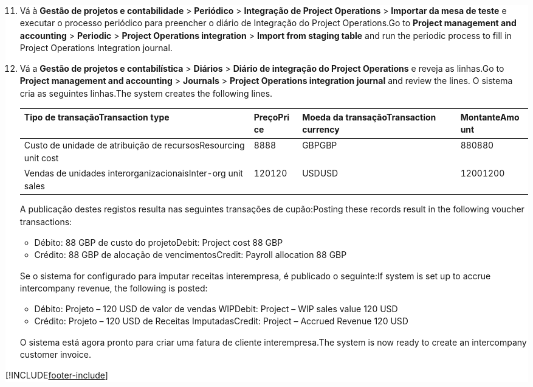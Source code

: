 11. <span data-ttu-id="c7a75-232">Vá à **Gestão de projetos e contabilidade** > **Periódico** > **Integração de Project Operations** > **Importar da mesa de teste** e executar o processo periódico para preencher o diário de Integração do Project Operations.</span><span class="sxs-lookup"><span data-stu-id="c7a75-232">Go to **Project management and accounting** > **Periodic** > **Project Operations integration** > **Import from staging table** and run the periodic process to  fill in Project Operations Integration journal.</span></span>
12. <span data-ttu-id="c7a75-233">Vá a **Gestão de projetos e contabilística** > **Diários** > **Diário de integração do Project Operations** e reveja as linhas.</span><span class="sxs-lookup"><span data-stu-id="c7a75-233">Go to **Project management and accounting** > **Journals** > **Project Operations integration journal** and review the lines.</span></span> <span data-ttu-id="c7a75-234">O sistema cria as seguintes linhas.</span><span class="sxs-lookup"><span data-stu-id="c7a75-234">The system creates the following lines.</span></span>

    | <span data-ttu-id="c7a75-235">**Tipo de transação**</span><span class="sxs-lookup"><span data-stu-id="c7a75-235">**Transaction type**</span></span> | <span data-ttu-id="c7a75-236">**Preço**</span><span class="sxs-lookup"><span data-stu-id="c7a75-236">**Price**</span></span> | <span data-ttu-id="c7a75-237">**Moeda da transação**</span><span class="sxs-lookup"><span data-stu-id="c7a75-237">**Transaction currency**</span></span> | <span data-ttu-id="c7a75-238">**Montante**</span><span class="sxs-lookup"><span data-stu-id="c7a75-238">**Amount**</span></span> |
    | --- | --- | --- | --- |
    | <span data-ttu-id="c7a75-239">Custo de unidade de atribuição de recursos</span><span class="sxs-lookup"><span data-stu-id="c7a75-239">Resourcing unit cost</span></span> | <span data-ttu-id="c7a75-240">88</span><span class="sxs-lookup"><span data-stu-id="c7a75-240">88</span></span> | <span data-ttu-id="c7a75-241">GBP</span><span class="sxs-lookup"><span data-stu-id="c7a75-241">GBP</span></span> | <span data-ttu-id="c7a75-242">880</span><span class="sxs-lookup"><span data-stu-id="c7a75-242">880</span></span> |
    | <span data-ttu-id="c7a75-243">Vendas de unidades interorganizacionais</span><span class="sxs-lookup"><span data-stu-id="c7a75-243">Inter-org unit sales</span></span> | <span data-ttu-id="c7a75-244">120</span><span class="sxs-lookup"><span data-stu-id="c7a75-244">120</span></span> | <span data-ttu-id="c7a75-245">USD</span><span class="sxs-lookup"><span data-stu-id="c7a75-245">USD</span></span> | <span data-ttu-id="c7a75-246">1200</span><span class="sxs-lookup"><span data-stu-id="c7a75-246">1200</span></span> |

    <span data-ttu-id="c7a75-247">A publicação destes registos resulta nas seguintes transações de cupão:</span><span class="sxs-lookup"><span data-stu-id="c7a75-247">Posting these records result in the following voucher transactions:</span></span>

    - <span data-ttu-id="c7a75-248">Débito: 88 GBP de custo do projeto</span><span class="sxs-lookup"><span data-stu-id="c7a75-248">Debit: Project cost 88 GBP</span></span>
    - <span data-ttu-id="c7a75-249">Crédito: 88 GBP de alocação de vencimentos</span><span class="sxs-lookup"><span data-stu-id="c7a75-249">Credit: Payroll allocation 88 GBP</span></span>

    <span data-ttu-id="c7a75-250">Se o sistema for configurado para imputar receitas interempresa, é publicado o seguinte:</span><span class="sxs-lookup"><span data-stu-id="c7a75-250">If system is set up to accrue intercompany revenue, the following is posted:</span></span>

    - <span data-ttu-id="c7a75-251">Débito: Projeto – 120 USD de valor de vendas WIP</span><span class="sxs-lookup"><span data-stu-id="c7a75-251">Debit: Project – WIP sales value 120 USD</span></span>
    - <span data-ttu-id="c7a75-252">Crédito: Projeto – 120 USD de Receitas Imputadas</span><span class="sxs-lookup"><span data-stu-id="c7a75-252">Credit: Project – Accrued Revenue 120 USD</span></span>

    <span data-ttu-id="c7a75-253">O sistema está agora pronto para criar uma fatura de cliente interempresa.</span><span class="sxs-lookup"><span data-stu-id="c7a75-253">The system is now ready to create an intercompany customer invoice.</span></span>


[!INCLUDE[footer-include](../includes/footer-banner.md)]

